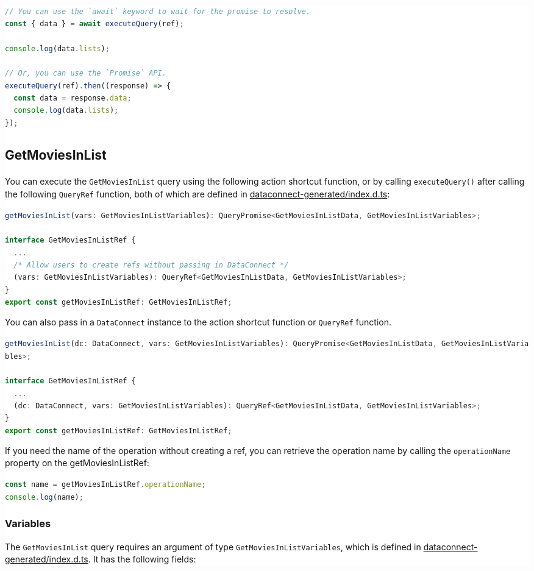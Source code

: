 ```typescript
// You can use the `await` keyword to wait for the promise to resolve.
const { data } = await executeQuery(ref);

console.log(data.lists);

// Or, you can use the `Promise` API.
executeQuery(ref).then((response) => {
  const data = response.data;
  console.log(data.lists);
});
```

## GetMoviesInList
You can execute the `GetMoviesInList` query using the following action shortcut function, or by calling `executeQuery()` after calling the following `QueryRef` function, both of which are defined in [dataconnect-generated/index.d.ts](./index.d.ts):
```typescript
getMoviesInList(vars: GetMoviesInListVariables): QueryPromise<GetMoviesInListData, GetMoviesInListVariables>;

interface GetMoviesInListRef {
  ...
  /* Allow users to create refs without passing in DataConnect */
  (vars: GetMoviesInListVariables): QueryRef<GetMoviesInListData, GetMoviesInListVariables>;
}
export const getMoviesInListRef: GetMoviesInListRef;
```
You can also pass in a `DataConnect` instance to the action shortcut function or `QueryRef` function.
```typescript
getMoviesInList(dc: DataConnect, vars: GetMoviesInListVariables): QueryPromise<GetMoviesInListData, GetMoviesInListVariables>;

interface GetMoviesInListRef {
  ...
  (dc: DataConnect, vars: GetMoviesInListVariables): QueryRef<GetMoviesInListData, GetMoviesInListVariables>;
}
export const getMoviesInListRef: GetMoviesInListRef;
```

If you need the name of the operation without creating a ref, you can retrieve the operation name by calling the `operationName` property on the getMoviesInListRef:
```typescript
const name = getMoviesInListRef.operationName;
console.log(name);
```

### Variables
The `GetMoviesInList` query requires an argument of type `GetMoviesInListVariables`, which is defined in [dataconnect-generated/index.d.ts](./index.d.ts). It has the following fields:
